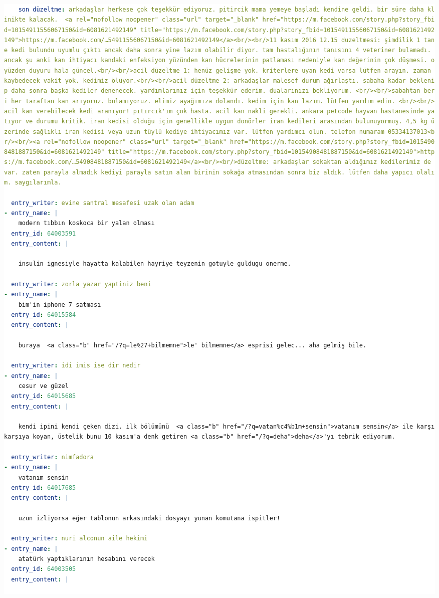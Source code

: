 ```yaml
    son düzeltme: arkadaşlar herkese çok teşekkür ediyoruz. pitircik mama yemeye başladı kendine geldi. bir süre daha klinikte kalacak.  <a rel="nofollow noopener" class="url" target="_blank" href="https://m.facebook.com/story.php?story_fbid=10154911556067150&id=6081621492149" title="https://m.facebook.com/story.php?story_fbid=10154911556067150&id=6081621492149">https://m.facebook.com/…54911556067150&id=6081621492149</a><br/><br/>11 kasım 2016 12.15 duzeltmesi: şimdilik 1 tane kedi bulundu uyumlu çıktı ancak daha sonra yine lazım olabilir diyor. tam hastalığının tanısını 4 veteriner bulamadı. ancak şu anki kan ihtiyacı kandaki enfeksiyon yüzünden kan hücrelerinin patlaması nedeniyle kan değerinin çok düşmesi. o yüzden duyuru hala güncel.<br/><br/>acil düzeltme 1: henüz gelişme yok. kriterlere uyan kedi varsa lütfen arayın. zaman kaybedecek vakit yok. kedimiz ölüyor.<br/><br/>acil düzeltme 2: arkadaşlar malesef durum ağırlaştı. sabaha kadar beklenip daha sonra başka kediler denenecek. yardımlarınız için teşekkür ederim. dualarınızı bekliyorum. <br/><br/>sabahtan beri her taraftan kan arıyoruz. bulamıyoruz. elimiz ayağımıza dolandı. kedim için kan lazım. lütfen yardım edin. <br/><br/>acil kan verebilecek kedi aranıyor! pıtırcık'ım çok hasta. acil kan nakli gerekli. ankara petcode hayvan hastanesinde yatıyor ve durumu kritik. iran kedisi olduğu için genellikle uygun donörler iran kedileri arasından bulunuyormuş. 4,5 kg üzerinde sağlıklı iran kedisi veya uzun tüylü kediye ihtiyacımız var. lütfen yardımcı olun. telefon numaram 05334137013<br/><br/><a rel="nofollow noopener" class="url" target="_blank" href="https://m.facebook.com/story.php?story_fbid=10154908481887150&id=6081621492149" title="https://m.facebook.com/story.php?story_fbid=10154908481887150&id=6081621492149">https://m.facebook.com/…54908481887150&id=6081621492149</a><br/><br/>düzeltme: arkadaşlar sokaktan aldığımız kedilerimiz de var. zaten parayla almadık kediyi parayla satın alan birinin sokağa atmasından sonra biz aldık. lütfen daha yapıcı olalım. saygılarımla.
   
  entry_writer: evine santral mesafesi uzak olan adam
- entry_name: |
    modern tıbbın koskoca bir yalan olması
  entry_id: 64003591
  entry_content: |
    
    insulin ignesiyle hayatta kalabilen hayriye teyzenin gotuyle guldugu onerme.
    
  entry_writer: zorla yazar yaptiniz beni
- entry_name: |
    bim'in iphone 7 satması
  entry_id: 64015584
  entry_content: |
    
    buraya  <a class="b" href="/?q=le%27+bilmemne">le' bilmemne</a> esprisi gelec... aha gelmiş bile.
   
  entry_writer: idi imis ise dir nedir
- entry_name: |
    cesur ve güzel
  entry_id: 64015685
  entry_content: |
    
    kendi ipini kendi çeken dizi. ilk bölümünü  <a class="b" href="/?q=vatan%c4%b1m+sensin">vatanım sensin</a> ile karşı karşıya koyan, üstelik bunu 10 kasım'a denk getiren <a class="b" href="/?q=deha">deha</a>'yı tebrik ediyorum.
   
  entry_writer: nimfadora
- entry_name: |
    vatanım sensin
  entry_id: 64017685
  entry_content: |
    
    uzun izliyorsa eğer tablonun arkasındaki dosyayı yunan komutana ispitler!
    
  entry_writer: nuri alconun aile hekimi
- entry_name: |
    atatürk yaptıklarının hesabını verecek
  entry_id: 64003505
  entry_content: |
    
```
